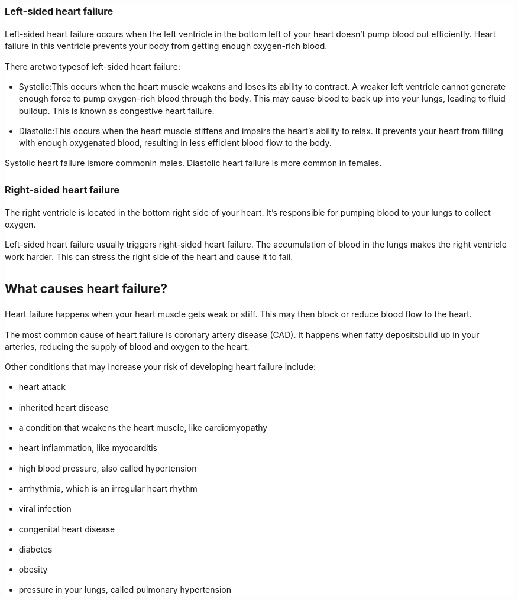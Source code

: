 ### Left-sided heart failure

Left-sided heart failure occurs when the left ventricle in the bottom left of your heart doesn’t pump blood out efficiently. Heart failure in this ventricle prevents your body from getting enough oxygen-rich blood.

There aretwo typesof left-sided heart failure:

* Systolic:This occurs when the heart muscle weakens and loses its ability to contract. A weaker left ventricle cannot generate enough force to pump oxygen-rich blood through the body. This may cause blood to back up into your lungs, leading to fluid buildup. This is known as congestive heart failure.

* Diastolic:This occurs when the heart muscle stiffens and impairs the heart’s ability to relax. It prevents your heart from filling with enough oxygenated blood, resulting in less efficient blood flow to the body.

Systolic heart failure ismore commonin males. Diastolic heart failure is more common in females.

### Right-sided heart failure

The right ventricle is located in the bottom right side of your heart. It’s responsible for pumping blood to your lungs to collect oxygen.

Left-sided heart failure usually triggers right-sided heart failure. The accumulation of blood in the lungs makes the right ventricle work harder. This can stress the right side of the heart and cause it to fail.

## What causes heart failure?

Heart failure happens when your heart muscle gets weak or stiff. This may then block or reduce blood flow to the heart.

The most common cause of heart failure is coronary artery disease (CAD). It happens when fatty depositsbuild up in your arteries, reducing the supply of blood and oxygen to the heart.

Other conditions that may increase your risk of developing heart failure include:

* heart attack

* inherited heart disease

* a condition that weakens the heart muscle, like cardiomyopathy

* heart inflammation, like myocarditis

* high blood pressure, also called hypertension

* arrhythmia, which is an irregular heart rhythm

* viral infection

* congenital heart disease

* diabetes

* obesity

* pressure in your lungs, called pulmonary hypertension
